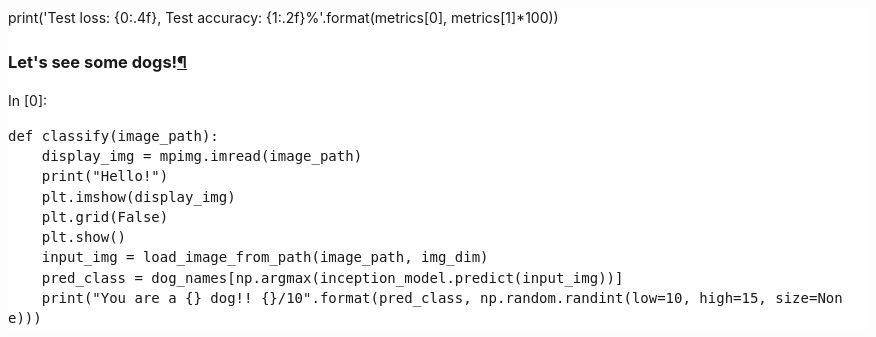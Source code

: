 <span class="nb">print</span><span class="p">(</span><span class="s1">&#39;Test loss: </span><span class="si">{0:.4f}</span><span class="s1">, Test accuracy: </span><span class="si">{1:.2f}</span><span class="s1">%&#39;</span><span class="o">.</span><span class="n">format</span><span class="p">(</span><span class="n">metrics</span><span class="p">[</span><span class="mi">0</span><span class="p">],</span> <span class="n">metrics</span><span class="p">[</span><span class="mi">1</span><span class="p">]</span><span class="o">*</span><span class="mi">100</span><span class="p">))</span>
</pre></div>

</div>
</div>
</div>

</div>
<div class="cell border-box-sizing text_cell rendered"><div class="prompt input_prompt">
</div>
<div class="inner_cell">
<div class="text_cell_render border-box-sizing rendered_html">
<h3 id="Let's-see-some-dogs!">Let's see some dogs!<a class="anchor-link" href="#Let's-see-some-dogs!">&#182;</a></h3>
</div>
</div>
</div>
<div class="cell border-box-sizing code_cell rendered">
<div class="input">
<div class="prompt input_prompt">In&nbsp;[0]:</div>
<div class="inner_cell">
    <div class="input_area">
<div class=" highlight hl-ipython3"><pre><span></span><span class="k">def</span> <span class="nf">classify</span><span class="p">(</span><span class="n">image_path</span><span class="p">):</span>
    <span class="n">display_img</span> <span class="o">=</span> <span class="n">mpimg</span><span class="o">.</span><span class="n">imread</span><span class="p">(</span><span class="n">image_path</span><span class="p">)</span>
    <span class="nb">print</span><span class="p">(</span><span class="s2">&quot;Hello!&quot;</span><span class="p">)</span>
    <span class="n">plt</span><span class="o">.</span><span class="n">imshow</span><span class="p">(</span><span class="n">display_img</span><span class="p">)</span>
    <span class="n">plt</span><span class="o">.</span><span class="n">grid</span><span class="p">(</span><span class="kc">False</span><span class="p">)</span>
    <span class="n">plt</span><span class="o">.</span><span class="n">show</span><span class="p">()</span>
    <span class="n">input_img</span> <span class="o">=</span> <span class="n">load_image_from_path</span><span class="p">(</span><span class="n">image_path</span><span class="p">,</span> <span class="n">img_dim</span><span class="p">)</span>
    <span class="n">pred_class</span> <span class="o">=</span> <span class="n">dog_names</span><span class="p">[</span><span class="n">np</span><span class="o">.</span><span class="n">argmax</span><span class="p">(</span><span class="n">inception_model</span><span class="o">.</span><span class="n">predict</span><span class="p">(</span><span class="n">input_img</span><span class="p">))]</span>
    <span class="nb">print</span><span class="p">(</span><span class="s2">&quot;You are a </span><span class="si">{}</span><span class="s2"> dog!! </span><span class="si">{}</span><span class="s2">/10&quot;</span><span class="o">.</span><span class="n">format</span><span class="p">(</span><span class="n">pred_class</span><span class="p">,</span> <span class="n">np</span><span class="o">.</span><span class="n">random</span><span class="o">.</span><span class="n">randint</span><span class="p">(</span><span class="n">low</span><span class="o">=</span><span class="mi">10</span><span class="p">,</span> <span class="n">high</span><span class="o">=</span><span class="mi">15</span><span class="p">,</span> <span class="n">size</span><span class="o">=</span><span class="kc">None</span><span class="p">)))</span>
</pre></div>
